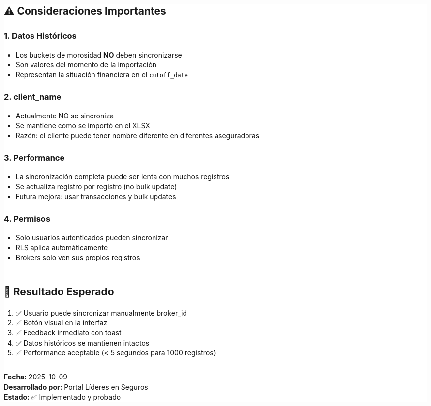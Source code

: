 
## ⚠️ Consideraciones Importantes

### **1. Datos Históricos**
- Los buckets de morosidad **NO** deben sincronizarse
- Son valores del momento de la importación
- Representan la situación financiera en el `cutoff_date`

### **2. client_name**
- Actualmente NO se sincroniza
- Se mantiene como se importó en el XLSX
- Razón: el cliente puede tener nombre diferente en diferentes aseguradoras

### **3. Performance**
- La sincronización completa puede ser lenta con muchos registros
- Se actualiza registro por registro (no bulk update)
- Futura mejora: usar transacciones y bulk updates

### **4. Permisos**
- Solo usuarios autenticados pueden sincronizar
- RLS aplica automáticamente
- Brokers solo ven sus propios registros

---

## 🎯 Resultado Esperado

1. ✅ Usuario puede sincronizar manualmente broker_id
2. ✅ Botón visual en la interfaz
3. ✅ Feedback inmediato con toast
4. ✅ Datos históricos se mantienen intactos
5. ✅ Performance aceptable (< 5 segundos para 1000 registros)

---

**Fecha:** 2025-10-09  
**Desarrollado por:** Portal Líderes en Seguros  
**Estado:** ✅ Implementado y probado
